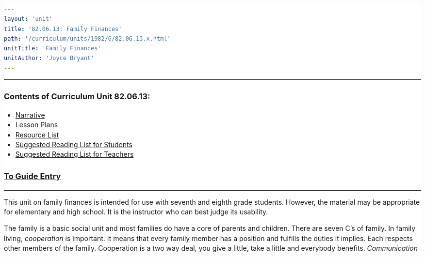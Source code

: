 ```yaml
---
layout: 'unit'
title: '82.06.13: Family Finances'
path: '/curriculum/units/1982/6/82.06.13.x.html'
unitTitle: 'Family Finances'
unitAuthor: 'Joyce Bryant'
---
```


<body>
<hr/>
 <h3>
  Contents of Curriculum Unit 82.06.13:
 </h3>
 <ul>
  <a href="#a">
   <li>
    Narrative
   </li>
  </a>
  <a href="#b">
   <li>
    Lesson Plans
   </li>
  </a>
  <a href="#c">
   <li>
    Resource List
   </li>
  </a>
  <a href="#d">
   <li>
    Suggested Reading List for Students
   </li>
  </a>
  <a href="#e">
   <li>
    Suggested Reading List for Teachers
   </li>
  </a>
 </ul>
 <h3>
  <a href="../../../guides/1982/6/82.06.13.x.html">
   To Guide Entry
  </a>
 </h3>
<hr/>
 This unit on family finances is intended for use with seventh and eighth grade students. However, the material may be appropriate for elementary and high school. It is the instructor who can best judge its usability.
 <p>
  The family is a basic social unit and most families do have a core of parents and children. There are seven C’s of family. In family living,
  <i>
   cooperation
  </i>
  is important. It means that every family member has a position and fulfills the duties it implies. Each respects other members of the family. Cooperation is a two way deal, you give a little, take a little and everybody benefits.
  <i>
   Communication
  </i>